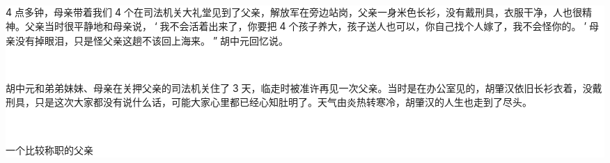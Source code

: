    4
  </span>
  <span class="s1">
   点多钟，母亲带着我们
  </span>
  <span class="s2">
   4
  </span>
  <span class="s1">
   个在司法机关大礼堂见到了父亲，解放军在旁边站岗，父亲一身米色长衫，没有戴刑具，衣服干净，人也很精神。父亲当时很平静地和母亲说，
  </span>
  <span class="s2">
   ‘
  </span>
  <span class="s1">
   我不会活着出来了，你要把
  </span>
  <span class="s2">
   4
  </span>
  <span class="s1">
   个孩子养大，孩子送人也可以，你自己找个人嫁了，我不会怪你的。
  </span>
  <span class="s2">
   ’
  </span>
  <span class="s1">
   母亲没有掉眼泪，只是怪父亲这趟不该回上海来。
  </span>
  <span class="s2">
   ”
  </span>
  <span class="s1">
   胡中元回忆说。
  </span>
 </p>
 <p class="p1">
  <span class="s1">
  </span>
  <br/>
 </p>
 <p class="p2">
  <span class="s1">
   胡中元和弟弟妹妹、母亲在关押父亲的司法机关住了
  </span>
  <span class="s2">
   3
  </span>
  <span class="s1">
   天，临走时被准许再见一次父亲。当时是在办公室见的，胡肇汉依旧长衫衣着，没戴刑具，只是这次大家都没有说什么话，可能大家心里都已经心知肚明了。天气由炎热转寒冷，胡肇汉的人生也走到了尽头。
  </span>
 </p>
 <p class="p1">
  <span class="s1">
  </span>
  <br/>
 </p>
 <p class="p2">
  <span class="s1">
   一个比较称职的父亲
  </span>
 </p>
 <p class="p1">
  <span class="s1">
